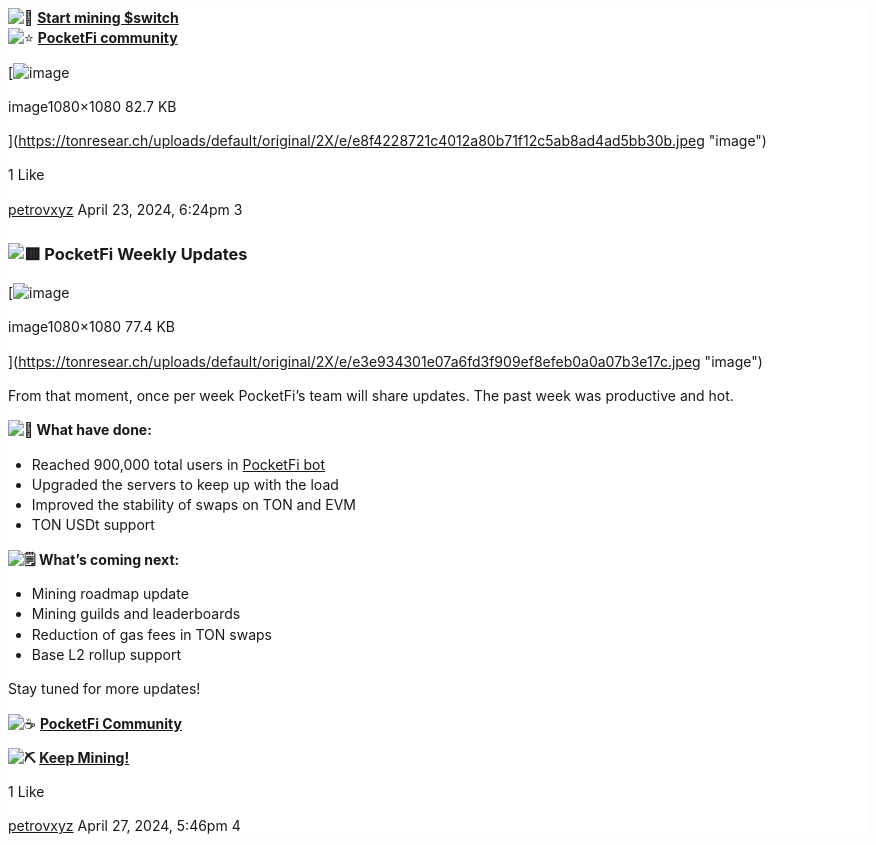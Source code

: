 ![:rocket:](https://tonresear.ch/images/emoji/twitter/rocket.png?v=12 ":rocket:") [**Start mining $switch**](https://t.me/pocketfi_bot/Mining?startapp=244074224)  
![:star:](https://tonresear.ch/images/emoji/twitter/star.png?v=12 ":star:") [**PocketFi community**](https://t.me/pocketfi_chat)

[![image](https://tonresear.ch/uploads/default/optimized/2X/e/e8f4228721c4012a80b71f12c5ab8ad4ad5bb30b_2_375x375.jpeg)

image1080×1080 82.7 KB

](https://tonresear.ch/uploads/default/original/2X/e/e8f4228721c4012a80b71f12c5ab8ad4ad5bb30b.jpeg "image")

  1 Like

[petrovxyz](https://tonresear.ch/u/petrovxyz)  April 23, 2024, 6:24pm  3

### [](#pocketfi-weekly-updates-1)![:red_square:](https://tonresear.ch/images/emoji/twitter/red_square.png?v=12 ":red_square:") PocketFi Weekly Updates

[![image](https://tonresear.ch/uploads/default/optimized/2X/e/e3e934301e07a6fd3f909ef8efeb0a0a07b3e17c_2_375x375.jpeg)

image1080×1080 77.4 KB

](https://tonresear.ch/uploads/default/original/2X/e/e3e934301e07a6fd3f909ef8efeb0a0a07b3e17c.jpeg "image")

From that moment, once per week PocketFi’s team will share updates. The past week was productive and hot.

 **![:wrench:](https://tonresear.ch/images/emoji/twitter/wrench.png?v=12 ":wrench:") What have done:**

*   Reached 900,000 total users in [PocketFi bot](https://t.me/pocketfi_bot/Mining?startapp=244074224)
*   Upgraded the servers to keep up with the load
*   Improved the stability of swaps on TON and EVM
*   TON USDt support

 **![:spiral_notepad:](https://tonresear.ch/images/emoji/twitter/spiral_notepad.png?v=12 ":spiral_notepad:") What’s coming next:**

*   Mining roadmap update
*   Mining guilds and leaderboards
*   Reduction of gas fees in TON swaps
*   Base L2 rollup support

Stay tuned for more updates!

![:coffee:](https://tonresear.ch/images/emoji/twitter/coffee.png?v=12 ":coffee:") **[PocketFi Community](https://t.me/pocketfi_chat)**

 **![:pick:](https://tonresear.ch/images/emoji/twitter/pick.png?v=12 ":pick:") [Keep Mining!](https://t.me/pocketfi_bot/Mining?startapp=244074224)**

  1 Like

[petrovxyz](https://tonresear.ch/u/petrovxyz)  April 27, 2024, 5:46pm  4
